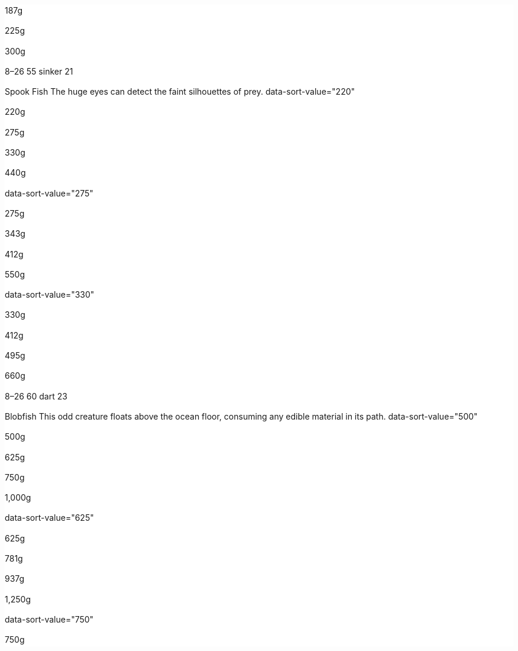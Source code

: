187g

225g

300g

8–26 55 sinker 21

Spook Fish The huge eyes can detect the faint silhouettes of prey. data-sort-value="220"

220g

275g

330g

440g

data-sort-value="275"

275g

343g

412g

550g

data-sort-value="330"

330g

412g

495g

660g

8–26 60 dart 23

Blobfish This odd creature floats above the ocean floor, consuming any edible material in its path. data-sort-value="500"

500g

625g

750g

1,000g

data-sort-value="625"

625g

781g

937g

1,250g

data-sort-value="750"

750g
